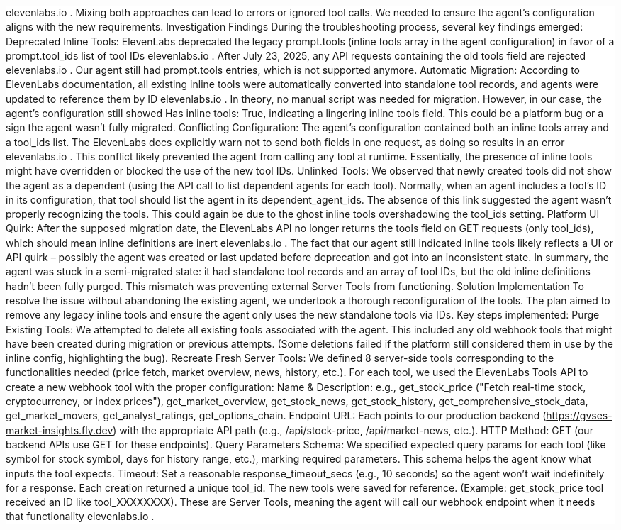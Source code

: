 elevenlabs.io
. Mixing both approaches can lead to errors or ignored tool calls. We needed to ensure the agent’s configuration aligns with the new requirements.
Investigation Findings
During the troubleshooting process, several key findings emerged:
Deprecated Inline Tools: ElevenLabs deprecated the legacy prompt.tools (inline tools array in the agent configuration) in favor of a prompt.tool_ids list of tool IDs
elevenlabs.io
. After July 23, 2025, any API requests containing the old tools field are rejected
elevenlabs.io
. Our agent still had prompt.tools entries, which is not supported anymore.
Automatic Migration: According to ElevenLabs documentation, all existing inline tools were automatically converted into standalone tool records, and agents were updated to reference them by ID
elevenlabs.io
. In theory, no manual script was needed for migration. However, in our case, the agent’s configuration still showed Has inline tools: True, indicating a lingering inline tools field. This could be a platform bug or a sign the agent wasn’t fully migrated.
Conflicting Configuration: The agent’s configuration contained both an inline tools array and a tool_ids list. The ElevenLabs docs explicitly warn not to send both fields in one request, as doing so results in an error
elevenlabs.io
. This conflict likely prevented the agent from calling any tool at runtime. Essentially, the presence of inline tools might have overridden or blocked the use of the new tool IDs.
Unlinked Tools: We observed that newly created tools did not show the agent as a dependent (using the API call to list dependent agents for each tool). Normally, when an agent includes a tool’s ID in its configuration, that tool should list the agent in its dependent_agent_ids. The absence of this link suggested the agent wasn’t properly recognizing the tools. This could again be due to the ghost inline tools overshadowing the tool_ids setting.
Platform UI Quirk: After the supposed migration date, the ElevenLabs API no longer returns the tools field on GET requests (only tool_ids), which should mean inline definitions are inert
elevenlabs.io
. The fact that our agent still indicated inline tools likely reflects a UI or API quirk – possibly the agent was created or last updated before deprecation and got into an inconsistent state.
In summary, the agent was stuck in a semi-migrated state: it had standalone tool records and an array of tool IDs, but the old inline definitions hadn’t been fully purged. This mismatch was preventing external Server Tools from functioning.
Solution Implementation
To resolve the issue without abandoning the existing agent, we undertook a thorough reconfiguration of the tools. The plan aimed to remove any legacy inline tools and ensure the agent only uses the new standalone tools via IDs. Key steps implemented:
Purge Existing Tools: We attempted to delete all existing tools associated with the agent. This included any old webhook tools that might have been created during migration or previous attempts. (Some deletions failed if the platform still considered them in use by the inline config, highlighting the bug).
Recreate Fresh Server Tools: We defined 8 server-side tools corresponding to the functionalities needed (price fetch, market overview, news, history, etc.). For each tool, we used the ElevenLabs Tools API to create a new webhook tool with the proper configuration:
Name & Description: e.g., get_stock_price ("Fetch real-time stock, cryptocurrency, or index prices"), get_market_overview, get_stock_news, get_stock_history, get_comprehensive_stock_data, get_market_movers, get_analyst_ratings, get_options_chain.
Endpoint URL: Each points to our production backend (https://gvses-market-insights.fly.dev) with the appropriate API path (e.g., /api/stock-price, /api/market-news, etc.).
HTTP Method: GET (our backend APIs use GET for these endpoints).
Query Parameters Schema: We specified expected query params for each tool (like symbol for stock symbol, days for history range, etc.), marking required parameters. This schema helps the agent know what inputs the tool expects.
Timeout: Set a reasonable response_timeout_secs (e.g., 10 seconds) so the agent won’t wait indefinitely for a response.
Each creation returned a unique tool_id. The new tools were saved for reference. (Example: get_stock_price tool received an ID like tool_XXXXXXXX). These are Server Tools, meaning the agent will call our webhook endpoint when it needs that functionality
elevenlabs.io
.